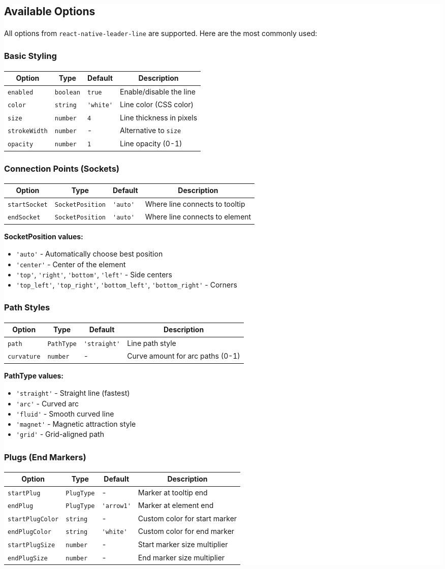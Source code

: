 
## Available Options

All options from `react-native-leader-line` are supported. Here are the most commonly used:

### Basic Styling

| Option | Type | Default | Description |
|--------|------|---------|-------------|
| `enabled` | `boolean` | `true` | Enable/disable the line |
| `color` | `string` | `'white'` | Line color (CSS color) |
| `size` | `number` | `4` | Line thickness in pixels |
| `strokeWidth` | `number` | - | Alternative to `size` |
| `opacity` | `number` | `1` | Line opacity (0-1) |

### Connection Points (Sockets)

| Option | Type | Default | Description |
|--------|------|---------|-------------|
| `startSocket` | `SocketPosition` | `'auto'` | Where line connects to tooltip |
| `endSocket` | `SocketPosition` | `'auto'` | Where line connects to element |

**SocketPosition values:**
- `'auto'` - Automatically choose best position
- `'center'` - Center of the element
- `'top'`, `'right'`, `'bottom'`, `'left'` - Side centers
- `'top_left'`, `'top_right'`, `'bottom_left'`, `'bottom_right'` - Corners

### Path Styles

| Option | Type | Default | Description |
|--------|------|---------|-------------|
| `path` | `PathType` | `'straight'` | Line path style |
| `curvature` | `number` | - | Curve amount for arc paths (0-1) |

**PathType values:**
- `'straight'` - Straight line (fastest)
- `'arc'` - Curved arc
- `'fluid'` - Smooth curved line
- `'magnet'` - Magnetic attraction style
- `'grid'` - Grid-aligned path

### Plugs (End Markers)

| Option | Type | Default | Description |
|--------|------|---------|-------------|
| `startPlug` | `PlugType` | - | Marker at tooltip end |
| `endPlug` | `PlugType` | `'arrow1'` | Marker at element end |
| `startPlugColor` | `string` | - | Custom color for start marker |
| `endPlugColor` | `string` | `'white'` | Custom color for end marker |
| `startPlugSize` | `number` | - | Start marker size multiplier |
| `endPlugSize` | `number` | - | End marker size multiplier |
